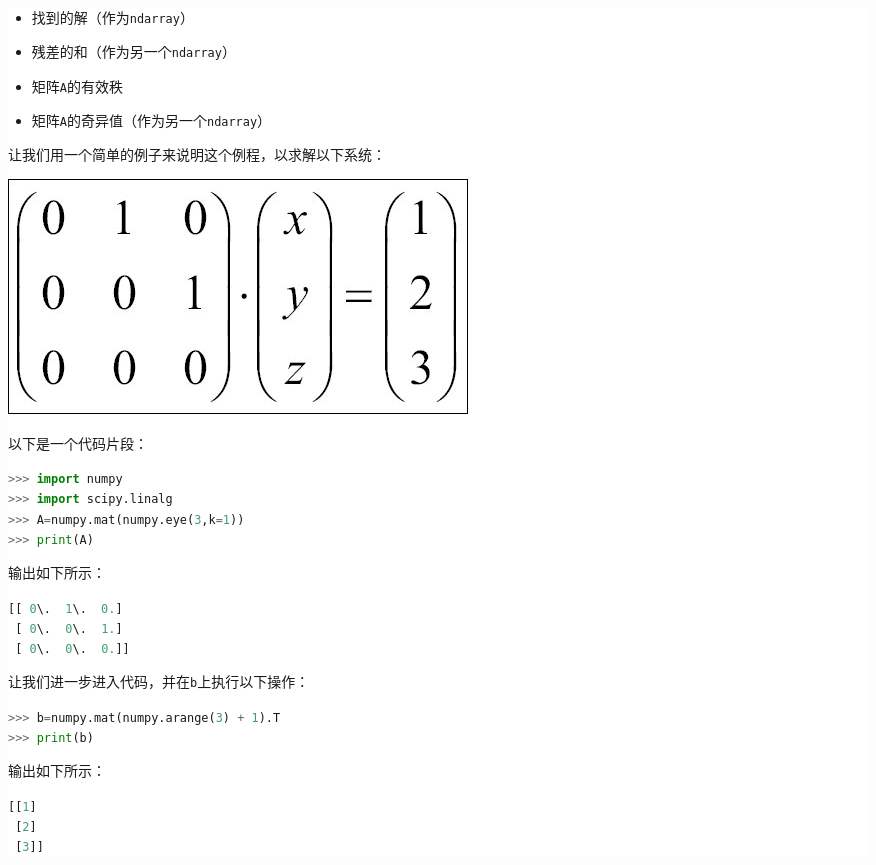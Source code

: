 +   找到的解（作为`ndarray`）

+   残差的和（作为另一个`ndarray`）

+   矩阵`A`的有效秩

+   矩阵`A`的奇异值（作为另一个`ndarray`）

让我们用一个简单的例子来说明这个例程，以求解以下系统：

![求解器](img/7702OS_03_08.jpg)

以下是一个代码片段：

```py
>>> import numpy
>>> import scipy.linalg
>>> A=numpy.mat(numpy.eye(3,k=1))
>>> print(A)

```

输出如下所示：

```py
[[ 0\.  1\.  0.]
 [ 0\.  0\.  1.]
 [ 0\.  0\.  0.]]

```

让我们进一步进入代码，并在`b`上执行以下操作：

```py
>>> b=numpy.mat(numpy.arange(3) + 1).T
>>> print(b)

```

输出如下所示：

```py
[[1]
 [2]
 [3]]

```
